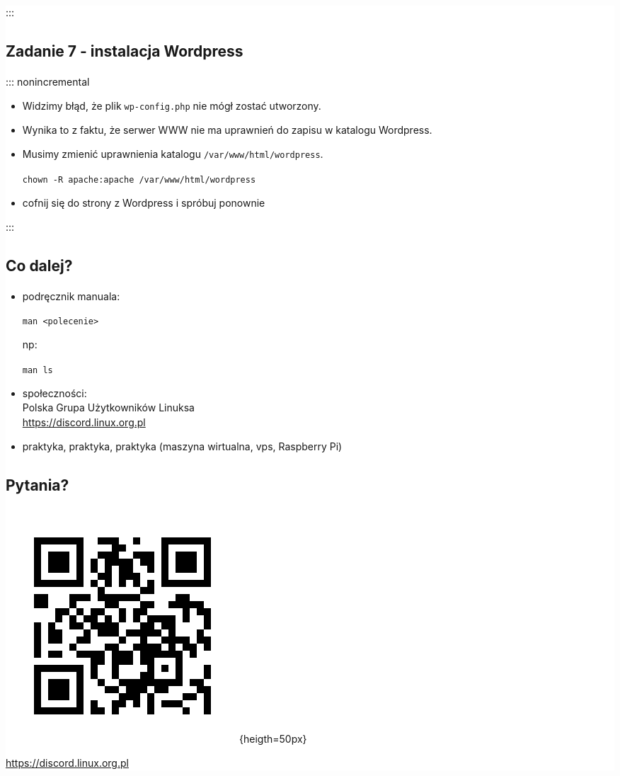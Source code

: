 :::

## Zadanie 7 - instalacja Wordpress

::: nonincremental

- Widzimy błąd, że plik `wp-config.php` nie mógł zostać utworzony.

- Wynika to z faktu, że serwer WWW nie ma uprawnień do zapisu w katalogu Wordpress.

- Musimy zmienić uprawnienia katalogu `/var/www/html/wordpress`.
  ```{.bash}
  chown -R apache:apache /var/www/html/wordpress
  ```
- cofnij się do strony z Wordpress i spróbuj ponownie

:::

## Co dalej?

- podręcznik manuala:
  ```
  man <polecenie>
  ```
  np:
  ```
  man ls
  ```
- społeczności:  
  Polska Grupa Użytkowników Linuksa  
  https://discord.linux.org.pl

- praktyka, praktyka, praktyka (maszyna wirtualna, vps, Raspberry Pi)

## Pytania?

![](img/discord_qr.png){heigth=50px}

https://discord.linux.org.pl
